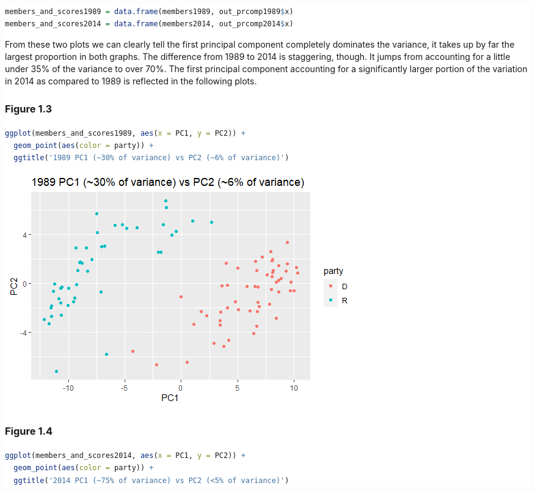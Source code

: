 ``` r
members_and_scores1989 = data.frame(members1989, out_prcomp1989$x)
members_and_scores2014 = data.frame(members2014, out_prcomp2014$x)
```

From these two plots we can clearly tell the first principal component
completely dominates the variance, it takes up by far the largest
proportion in both graphs. The difference from 1989 to 2014 is
staggering, though. It jumps from accounting for a little under 35% of
the variance to over 70%. The first principal component accounting for a
significantly larger portion of the variation in 2014 as compared to
1989 is reflected in the following plots.

### Figure 1.3

``` r
ggplot(members_and_scores1989, aes(x = PC1, y = PC2)) +
  geom_point(aes(color = party)) +
  ggtitle('1989 PC1 (~30% of variance) vs PC2 (~6% of variance)')
```

![](MiniProject2_files/figure-gfm/unnamed-chunk-7-1.png)

### Figure 1.4

``` r
ggplot(members_and_scores2014, aes(x = PC1, y = PC2)) +
  geom_point(aes(color = party)) +
  ggtitle('2014 PC1 (~75% of variance) vs PC2 (<5% of variance)')
```
